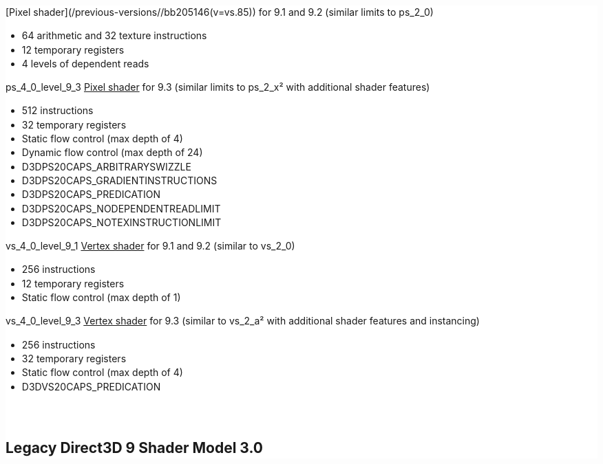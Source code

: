 <td>[Pixel shader](/previous-versions//bb205146(v=vs.85)) for 9.1 and 9.2 (similar limits to ps_2_0)
<ul>
<li>64 arithmetic and 32 texture instructions</li>
<li>12 temporary registers</li>
<li>4 levels of dependent reads</li>
</ul></td>
</tr>
<tr class="even">
<td>ps_4_0_level_9_3</td>
<td><a href="/previous-versions//bb205146(v=vs.85)">Pixel shader</a> for 9.3 (similar limits to ps_2_x² with additional shader features)
<ul>
<li>512 instructions</li>
<li>32 temporary registers</li>
<li>Static flow control (max depth of 4)</li>
<li>Dynamic flow control (max depth of 24)</li>
<li>D3DPS20CAPS_ARBITRARYSWIZZLE</li>
<li>D3DPS20CAPS_GRADIENTINSTRUCTIONS</li>
<li>D3DPS20CAPS_PREDICATION</li>
<li>D3DPS20CAPS_NODEPENDENTREADLIMIT</li>
<li>D3DPS20CAPS_NOTEXINSTRUCTIONLIMIT</li>
</ul></td>
</tr>
<tr class="odd">
<td>vs_4_0_level_9_1</td>
<td><a href="/previous-versions//bb205146(v=vs.85)">Vertex shader</a> for 9.1 and 9.2 (similar to vs_2_0)
<ul>
<li>256 instructions</li>
<li>12 temporary registers</li>
<li>Static flow control (max depth of 1)</li>
</ul></td>
</tr>
<tr class="even">
<td>vs_4_0_level_9_3</td>
<td><a href="/previous-versions//bb205146(v=vs.85)">Vertex shader</a> for 9.3 (similar to vs_2_a² with additional shader features and instancing)
<ul>
<li>256 instructions</li>
<li>32 temporary registers</li>
<li>Static flow control (max depth of 4)</li>
<li>D3DVS20CAPS_PREDICATION</li>
</ul></td>
</tr>
</tbody>
</table>



 

## Legacy Direct3D 9 Shader Model 3.0
